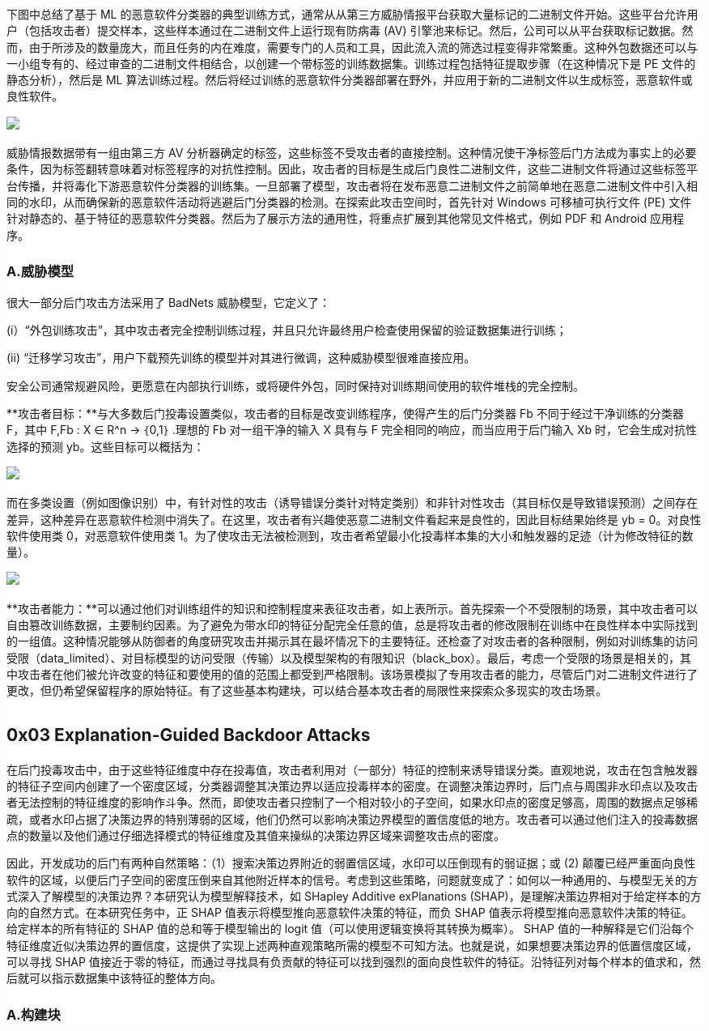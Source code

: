 下图中总结了基于 ML 的恶意软件分类器的典型训练方式，通常从从第三方威胁情报平台获取大量标记的二进制文件开始。这些平台允许用户（包括攻击者）提交样本，这些样本通过在二进制文件上运行现有防病毒 (AV) 引擎池来标记。然后，公司可以从平台获取标记数据。然而，由于所涉及的数量庞大，而且任务的内在难度，需要专门的人员和工具，因此流入流的筛选过程变得非常繁重。这种外包数据还可以与一小组专有的、经过审查的二进制文件相结合，以创建一个带标签的训练数据集。训练过程包括特征提取步骤（在这种情况下是 PE 文件的静态分析），然后是 ML 算法训练过程。然后将经过训练的恶意软件分类器部署在野外，并应用于新的二进制文件以生成标签，恶意软件或良性软件。

[![](https://p3.ssl.qhimg.com/t01b347a9020abefcd2.png)](https://p3.ssl.qhimg.com/t01b347a9020abefcd2.png)

威胁情报数据带有一组由第三方 AV 分析器确定的标签，这些标签不受攻击者的直接控制。这种情况使干净标签后门方法成为事实上的必要条件，因为标签翻转意味着对标签程序的对抗性控制。因此，攻击者的目标是生成后门良性二进制文件，这些二进制文件将通过这些标签平台传播，并将毒化下游恶意软件分类器的训练集。一旦部署了模型，攻击者将在发布恶意二进制文件之前简单地在恶意二进制文件中引入相同的水印，从而确保新的恶意软件活动将逃避后门分类器的检测。在探索此攻击空间时，首先针对 Windows 可移植可执行文件 (PE) 文件针对静态的、基于特征的恶意软件分类器。然后为了展示方法的通用性，将重点扩展到其他常见文件格式，例如 PDF 和 Android 应用程序。

### <a class="reference-link" name="A.%E5%A8%81%E8%83%81%E6%A8%A1%E5%9E%8B"></a>A.威胁模型

很大一部分后门攻击方法采用了 BadNets 威胁模型，它定义了：

(i）“外包训练攻击”，其中攻击者完全控制训练过程，并且只允许最终用户检查使用保留的验证数据集进行训练；

(ii) “迁移学习攻击”，用户下载预先训练的模型并对其进行微调，这种威胁模型很难直接应用。

安全公司通常规避风险，更愿意在内部执行训练，或将硬件外包，同时保持对训练期间使用的软件堆栈的完全控制。

**攻击者目标：**与大多数后门投毒设置类似，攻击者的目标是改变训练程序，使得产生的后门分类器 Fb 不同于经过干净训练的分类器 F，其中 F,Fb : X ∈ R^n → `{`0,1`}` .理想的 Fb 对一组干净的输入 X 具有与 F 完全相同的响应，而当应用于后门输入 Xb 时，它会生成对抗性选择的预测 yb。这些目标可以概括为：

[![](https://p0.ssl.qhimg.com/t01877cba09d5de0c0d.png)](https://p0.ssl.qhimg.com/t01877cba09d5de0c0d.png)

而在多类设置（例如图像识别）中，有针对性的攻击（诱导错误分类针对特定类别）和非针对性攻击（其目标仅是导致错误预测）之间存在差异，这种差异在恶意软件检测中消失了。在这里，攻击者有兴趣使恶意二进制文件看起来是良性的，因此目标结果始终是 yb = 0。对良性软件使用类 0，对恶意软件使用类 1。为了使攻击无法被检测到，攻击者希望最小化投毒样本集的大小和触发器的足迹（计为修改特征的数量）。

[![](https://p5.ssl.qhimg.com/t01ac6b6b5d9a440b51.png)](https://p5.ssl.qhimg.com/t01ac6b6b5d9a440b51.png)

**攻击者能力：**可以通过他们对训练组件的知识和控制程度来表征攻击者，如上表所示。首先探索一个不受限制的场景，其中攻击者可以自由篡改训练数据，主要制约因素。为了避免为带水印的特征分配完全任意的值，总是将攻击者的修改限制在训练中在良性样本中实际找到的一组值。这种情况能够从防御者的角度研究攻击并揭示其在最坏情况下的主要特征。还检查了对攻击者的各种限制，例如对训练集的访问受限（data_limited）、对目标模型的访问受限（传输）以及模型架构的有限知识（black_box）。最后，考虑一个受限的场景是相关的，其中攻击者在他们被允许改变的特征和要使用的值的范围上都受到严格限制。该场景模拟了专用攻击者的能力，尽管后门对二进制文件进行了更改，但仍希望保留程序的原始特征。有了这些基本构建块，可以结合基本攻击者的局限性来探索众多现实的攻击场景。



## 0x03 Explanation-Guided Backdoor Attacks

在后门投毒攻击中，由于这些特征维度中存在投毒值，攻击者利用对（一部分）特征的控制来诱导错误分类。直观地说，攻击在包含触发器的特征子空间内创建了一个密度区域，分类器调整其决策边界以适应投毒样本的密度。在调整决策边界时，后门点与周围非水印点以及攻击者无法控制的特征维度的影响作斗争。然而，即使攻击者只控制了一个相对较小的子空间，如果水印点的密度足够高，周围的数据点足够稀疏，或者水印占据了决策边界的特别薄弱的区域，他们仍然可以影响决策边界模型的置信度低的地方。攻击者可以通过他们注入的投毒数据点的数量以及他们通过仔细选择模式的特征维度及其值来操纵的决策边界区域来调整攻击点的密度。

因此，开发成功的后门有两种自然策略：（1）搜索决策边界附近的弱置信区域，水印可以压倒现有的弱证据；或 (2) 颠覆已经严重面向良性软件的区域，以便后门子空间的密度压倒来自其他附近样本的信号。考虑到这些策略，问题就变成了：如何以一种通用的、与模型无关的方式深入了解模型的决策边界？本研究认为模型解释技术，如 SHapley Additive exPlanations (SHAP)，是理解决策边界相对于给定样本的方向的自然方式。在本研究任务中，正 SHAP 值表示将模型推向恶意软件决策的特征，而负 SHAP 值表示将模型推向恶意软件决策的特征。给定样本的所有特征的 SHAP 值的总和等于模型输出的 logit 值（可以使用逻辑变换将其转换为概率）。 SHAP 值的一种解释是它们沿每个特征维度近似决策边界的置信度，这提供了实现上述两种直观策略所需的模型不可知方法。也就是说，如果想要决策边界的低置信度区域，可以寻找 SHAP 值接近于零的特征，而通过寻找具有负贡献的特征可以找到强烈的面向良性软件的特征。沿特征列对每个样本的值求和，然后就可以指示数据集中该特征的整体方向。

### <a class="reference-link" name="A.%E6%9E%84%E5%BB%BA%E5%9D%97"></a>A.构建块
